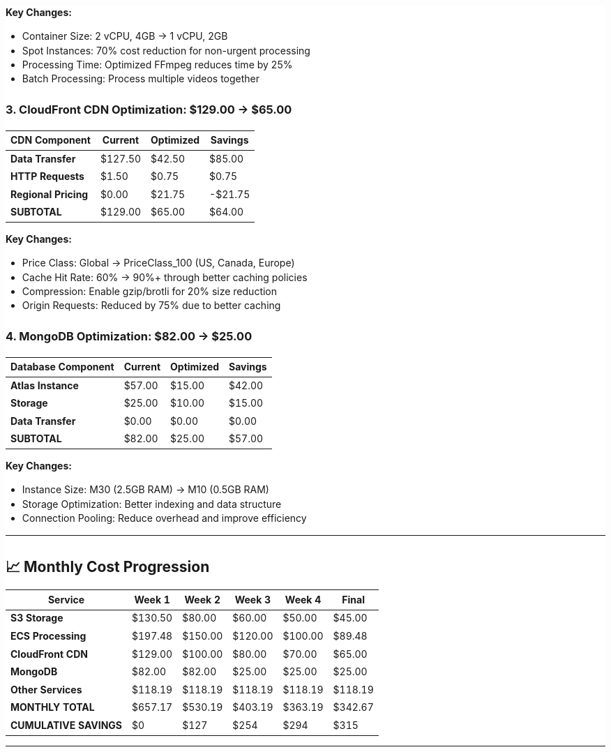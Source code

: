 **Key Changes:**
- Container Size: 2 vCPU, 4GB → 1 vCPU, 2GB
- Spot Instances: 70% cost reduction for non-urgent processing
- Processing Time: Optimized FFmpeg reduces time by 25%
- Batch Processing: Process multiple videos together

### 3. CloudFront CDN Optimization: $129.00 → $65.00

| CDN Component | Current | Optimized | Savings |
|---------------|---------|-----------|---------|
| **Data Transfer** | $127.50 | $42.50 | $85.00 |
| **HTTP Requests** | $1.50 | $0.75 | $0.75 |
| **Regional Pricing** | $0.00 | $21.75 | -$21.75 |
| **SUBTOTAL** | $129.00 | $65.00 | $64.00 |

**Key Changes:**
- Price Class: Global → PriceClass_100 (US, Canada, Europe)
- Cache Hit Rate: 60% → 90%+ through better caching policies
- Compression: Enable gzip/brotli for 20% size reduction
- Origin Requests: Reduced by 75% due to better caching

### 4. MongoDB Optimization: $82.00 → $25.00

| Database Component | Current | Optimized | Savings |
|-------------------|---------|-----------|---------|
| **Atlas Instance** | $57.00 | $15.00 | $42.00 |
| **Storage** | $25.00 | $10.00 | $15.00 |
| **Data Transfer** | $0.00 | $0.00 | $0.00 |
| **SUBTOTAL** | $82.00 | $25.00 | $57.00 |

**Key Changes:**
- Instance Size: M30 (2.5GB RAM) → M10 (0.5GB RAM)
- Storage Optimization: Better indexing and data structure
- Connection Pooling: Reduce overhead and improve efficiency

---

## 📈 Monthly Cost Progression

| Service | Week 1 | Week 2 | Week 3 | Week 4 | Final |
|---------|--------|--------|--------|--------|-------|
| **S3 Storage** | $130.50 | $80.00 | $60.00 | $50.00 | $45.00 |
| **ECS Processing** | $197.48 | $150.00 | $120.00 | $100.00 | $89.48 |
| **CloudFront CDN** | $129.00 | $100.00 | $80.00 | $70.00 | $65.00 |
| **MongoDB** | $82.00 | $82.00 | $25.00 | $25.00 | $25.00 |
| **Other Services** | $118.19 | $118.19 | $118.19 | $118.19 | $118.19 |
| **MONTHLY TOTAL** | $657.17 | $530.19 | $403.19 | $363.19 | $342.67 |
| **CUMULATIVE SAVINGS** | $0 | $127 | $254 | $294 | $315 |

---